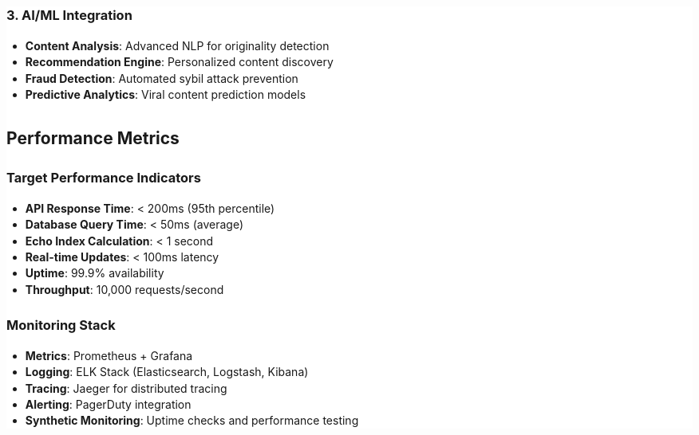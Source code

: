 ### 3. AI/ML Integration

- **Content Analysis**: Advanced NLP for originality detection
- **Recommendation Engine**: Personalized content discovery
- **Fraud Detection**: Automated sybil attack prevention
- **Predictive Analytics**: Viral content prediction models

## Performance Metrics

### Target Performance Indicators

- **API Response Time**: < 200ms (95th percentile)
- **Database Query Time**: < 50ms (average)
- **Echo Index Calculation**: < 1 second
- **Real-time Updates**: < 100ms latency
- **Uptime**: 99.9% availability
- **Throughput**: 10,000 requests/second

### Monitoring Stack

- **Metrics**: Prometheus + Grafana
- **Logging**: ELK Stack (Elasticsearch, Logstash, Kibana)
- **Tracing**: Jaeger for distributed tracing
- **Alerting**: PagerDuty integration
- **Synthetic Monitoring**: Uptime checks and performance testing 